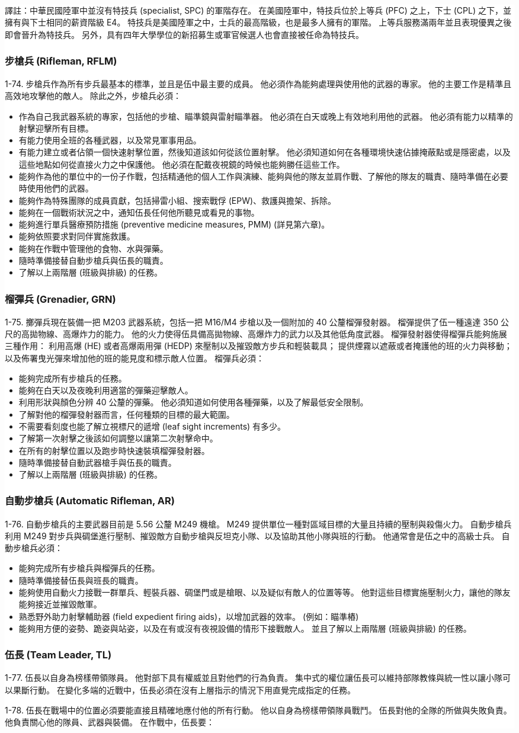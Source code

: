 譯註：中華民國陸軍中並沒有特技兵 (specialist, SPC) 的軍階存在。 在美國陸軍中，特技兵位於上等兵 (PFC) 之上，下士 (CPL) 之下，並擁有與下士相同的薪資階級 E4。 特技兵是美國陸軍之中，士兵的最高階級，也是最多人擁有的軍階。 上等兵服務滿兩年並且表現優異之後即會晉升為特技兵。 另外，具有四年大學學位的新招募生或軍官候選人也會直接被任命為特技兵。

### 步槍兵 (Rifleman, RFLM)

1-74. 步槍兵作為所有步兵最基本的標準，並且是伍中最主要的成員。 他必須作為能夠處理與使用他的武器的專家。 他的主要工作是精準且高效地攻擊他的敵人。 除此之外，步槍兵必須：

- 作為自己我武器系統的專家，包括他的步槍、瞄準鏡與雷射瞄準器。 他必須在白天或晚上有效地利用他的武器。 他必須有能力以精準的射擊迎擊所有目標。
- 有能力使用全班的各種武器，以及常見軍事用品。
- 有能力建立或者佔領一個快速射擊位置，然後知道該如何從該位置射擊。 他必須知道如何在各種環境快速佔據掩蔽點或是隱密處，以及這些地點如何從直接火力之中保護他。 他必須在配戴夜視鏡的時候也能夠勝任這些工作。
- 能夠作為他的單位中的一份子作戰，包括精通他的個人工作與演練、能夠與他的隊友並肩作戰、了解他的隊友的職責、隨時準備在必要時使用他們的武器。
- 能夠作為特殊團隊的成員貢獻，包括掃雷小組、搜索戰俘 (EPW)、救護與擔架、拆除。
- 能夠在一個戰術狀況之中，通知伍長任何他所聽見或看見的事物。
- 能夠進行單兵醫療預防措施 (preventive medicine measures, PMM) (詳見第六章)。
- 能夠依照要求對同伴實施救護。
- 能夠在作戰中管理他的食物、水與彈藥。
- 隨時準備接替自動步槍兵與伍長的職責。
- 了解以上兩階層 (班級與排級) 的任務。

### 榴彈兵 (Grenadier, GRN)

1-75. 擲彈兵現在裝備一把 M203 武器系統，包括一把 M16/M4 步槍以及一個附加的 40 公釐榴彈發射器。 榴彈提供了伍一種遠達 350 公尺的高拋物線、高爆炸力的能力。 他的火力使得伍具備高拋物線、高爆炸力的武力以及其他低角度武器。 榴彈發射器使得榴彈兵能夠施展三種作用： 利用高爆 (HE) 或者高爆兩用彈 (HEDP) 來壓制以及摧毀敵方步兵和輕裝載具； 提供煙霧以遮蔽或者掩護他的班的火力與移動； 以及佈署曳光彈來增加他的班的能見度和標示敵人位置。 榴彈兵必須：

- 能夠完成所有步槍兵的任務。
- 能夠在白天以及夜晚利用適當的彈藥迎擊敵人。
- 利用形狀與顏色分辨 40 公釐的彈藥。 他必須知道如何使用各種彈藥，以及了解最低安全限制。
- 了解對他的榴彈發射器而言，任何種類的目標的最大範圍。
- 不需要看刻度也能了解立視標尺的遞增 (leaf sight increments) 有多少。
- 了解第一次射擊之後該如何調整以讓第二次射擊命中。
- 在所有的射擊位置以及跑步時快速裝填榴彈發射器。
- 隨時準備接替自動武器槍手與伍長的職責。
- 了解以上兩階層 (班級與排級) 的任務。

### 自動步槍兵 (Automatic Rifleman, AR)

1-76. 自動步槍兵的主要武器目前是 5.56 公釐 M249 機槍。 M249 提供單位一種對區域目標的大量且持續的壓制與殺傷火力。 自動步槍兵利用 M249 對步兵與碉堡進行壓制、摧毀敵方自動步槍與反坦克小隊、以及協助其他小隊與班的行動。 他通常會是伍之中的高級士兵。 自動步槍兵必須：

- 能夠完成所有步槍兵與榴彈兵的任務。
- 隨時準備接替伍長與班長的職責。
- 能夠使用自動火力接戰一群單兵、輕裝兵器、碉堡門或是槍眼、以及疑似有敵人的位置等等。 他對這些目標實施壓制火力，讓他的隊友能夠接近並摧毀敵軍。
- 熟悉野外助力射擊輔助器 (field expedient firing aids)，以增加武器的效率。 (例如：瞄準樁)
- 能夠用方便的姿勢、跪姿與站姿，以及在有或沒有夜視設備的情形下接戰敵人。 並且了解以上兩階層 (班級與排級) 的任務。

### 伍長 (Team Leader, TL)

1-77. 伍長以自身為榜樣帶領隊員。 他對部下具有權威並且對他們的行為負責。 集中式的權位讓伍長可以維持部隊教條與統一性以讓小隊可以果斷行動。 在變化多端的近戰中，伍長必須在沒有上層指示的情況下用直覺完成指定的任務。

1-78. 伍長在戰場中的位置必須要能直接且精確地應付他的所有行動。 他以自身為榜樣帶領隊員戰鬥。 伍長對他的全隊的所做與失敗負責。 他負責關心他的隊員、武器與裝備。 在作戰中，伍長要：
